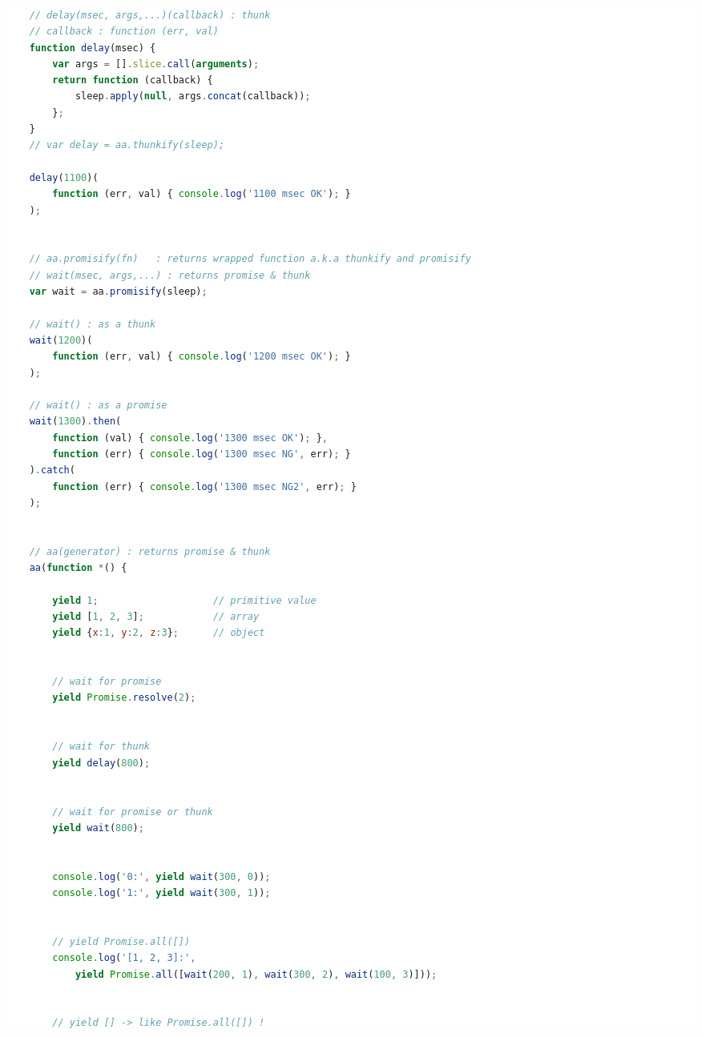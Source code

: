 ```js
	// delay(msec, args,...)(callback) : thunk
	// callback : function (err, val)
	function delay(msec) {
		var args = [].slice.call(arguments);
		return function (callback) {
			sleep.apply(null, args.concat(callback));
		};
	}
	// var delay = aa.thunkify(sleep);

	delay(1100)(
		function (err, val) { console.log('1100 msec OK'); }
	);


	// aa.promisify(fn)   : returns wrapped function a.k.a thunkify and promisify
	// wait(msec, args,...) : returns promise & thunk
	var wait = aa.promisify(sleep);

	// wait() : as a thunk
	wait(1200)(
		function (err, val) { console.log('1200 msec OK'); }
	);

	// wait() : as a promise
	wait(1300).then(
		function (val) { console.log('1300 msec OK'); },
		function (err) { console.log('1300 msec NG', err); }
	).catch(
		function (err) { console.log('1300 msec NG2', err); }
	);


	// aa(generator) : returns promise & thunk
	aa(function *() {

		yield 1;                    // primitive value
		yield [1, 2, 3];            // array
		yield {x:1, y:2, z:3};      // object


		// wait for promise
		yield Promise.resolve(2);


		// wait for thunk
		yield delay(800);


		// wait for promise or thunk
		yield wait(800);


		console.log('0:', yield wait(300, 0));
		console.log('1:', yield wait(300, 1));


		// yield Promise.all([])
		console.log('[1, 2, 3]:',
			yield Promise.all([wait(200, 1), wait(300, 2), wait(100, 3)]));


		// yield [] -> like Promise.all([]) !
```